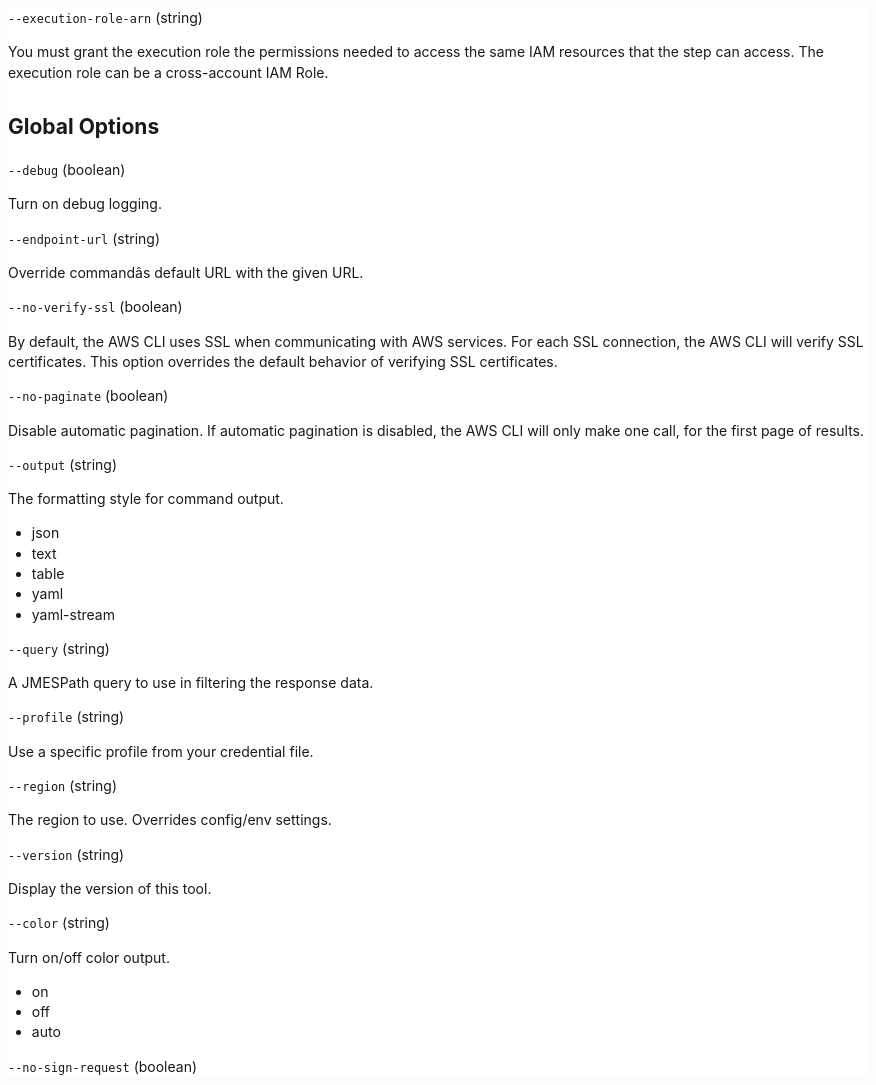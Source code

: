 `--execution-role-arn` (string)

You must grant the execution role the permissions needed to access the same IAM resources that the step can access. The execution role can be a cross-account IAM Role.

## Global Options

`--debug` (boolean)

Turn on debug logging.

`--endpoint-url` (string)

Override commandâs default URL with the given URL.

`--no-verify-ssl` (boolean)

By default, the AWS CLI uses SSL when communicating with AWS services. For each SSL connection, the AWS CLI will verify SSL certificates. This option overrides the default behavior of verifying SSL certificates.

`--no-paginate` (boolean)

Disable automatic pagination. If automatic pagination is disabled, the AWS CLI will only make one call, for the first page of results.

`--output` (string)

The formatting style for command output.

- json
- text
- table
- yaml
- yaml-stream

`--query` (string)

A JMESPath query to use in filtering the response data.

`--profile` (string)

Use a specific profile from your credential file.

`--region` (string)

The region to use. Overrides config/env settings.

`--version` (string)

Display the version of this tool.

`--color` (string)

Turn on/off color output.

- on
- off
- auto

`--no-sign-request` (boolean)
